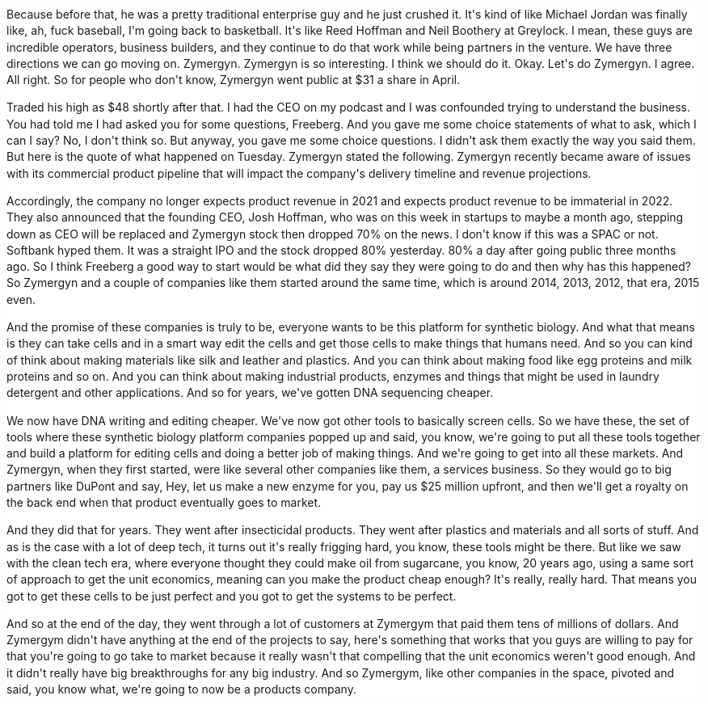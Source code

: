 Because before that, he was a pretty traditional enterprise guy and he just crushed it. It's kind of like Michael Jordan was finally like, ah, fuck baseball, I'm going back to basketball. It's like Reed Hoffman and Neil Boothery at Greylock. I mean, these guys are incredible operators, business builders, and they continue to do that work while being partners in the venture. We have three directions we can go moving on. Zymergyn. Zymergyn is so interesting. I think we should do it. Okay. Let's do Zymergyn. I agree. All right. So for people who don't know, Zymergyn went public at $31 a share in April.

Traded his high as $48 shortly after that. I had the CEO on my podcast and I was confounded trying to understand the business. You had told me I had asked you for some questions, Freeberg. And you gave me some choice statements of what to ask, which I can I say? No, I don't think so. But anyway, you gave me some choice questions. I didn't ask them exactly the way you said them. But here is the quote of what happened on Tuesday. Zymergyn stated the following. Zymergyn recently became aware of issues with its commercial product pipeline that will impact the company's delivery timeline and revenue projections.

Accordingly, the company no longer expects product revenue in 2021 and expects product revenue to be immaterial in 2022. They also announced that the founding CEO, Josh Hoffman, who was on this week in startups to maybe a month ago, stepping down as CEO will be replaced and Zymergyn stock then dropped 70% on the news. I don't know if this was a SPAC or not. Softbank hyped them. It was a straight IPO and the stock dropped 80% yesterday. 80% a day after going public three months ago. So I think Freeberg a good way to start would be what did they say they were going to do and then why has this happened? So Zymergyn and a couple of companies like them started around the same time, which is around 2014, 2013, 2012, that era, 2015 even.

And the promise of these companies is truly to be, everyone wants to be this platform for synthetic biology. And what that means is they can take cells and in a smart way edit the cells and get those cells to make things that humans need. And so you can kind of think about making materials like silk and leather and plastics. And you can think about making food like egg proteins and milk proteins and so on. And you can think about making industrial products, enzymes and things that might be used in laundry detergent and other applications. And so for years, we've gotten DNA sequencing cheaper.

We now have DNA writing and editing cheaper. We've now got other tools to basically screen cells. So we have these, the set of tools where these synthetic biology platform companies popped up and said, you know, we're going to put all these tools together and build a platform for editing cells and doing a better job of making things. And we're going to get into all these markets. And Zymergyn, when they first started, were like several other companies like them, a services business. So they would go to big partners like DuPont and say, Hey, let us make a new enzyme for you, pay us $25 million upfront, and then we'll get a royalty on the back end when that product eventually goes to market.

And they did that for years. They went after insecticidal products. They went after plastics and materials and all sorts of stuff. And as is the case with a lot of deep tech, it turns out it's really frigging hard, you know, these tools might be there. But like we saw with the clean tech era, where everyone thought they could make oil from sugarcane, you know, 20 years ago, using a same sort of approach to get the unit economics, meaning can you make the product cheap enough? It's really, really hard. That means you got to get these cells to be just perfect and you got to get the systems to be perfect.

And so at the end of the day, they went through a lot of customers at Zymergym that paid them tens of millions of dollars. And Zymergym didn't have anything at the end of the projects to say, here's something that works that you guys are willing to pay for that you're going to go take to market because it really wasn't that compelling that the unit economics weren't good enough. And it didn't really have big breakthroughs for any big industry. And so Zymergym, like other companies in the space, pivoted and said, you know what, we're going to now be a products company.
